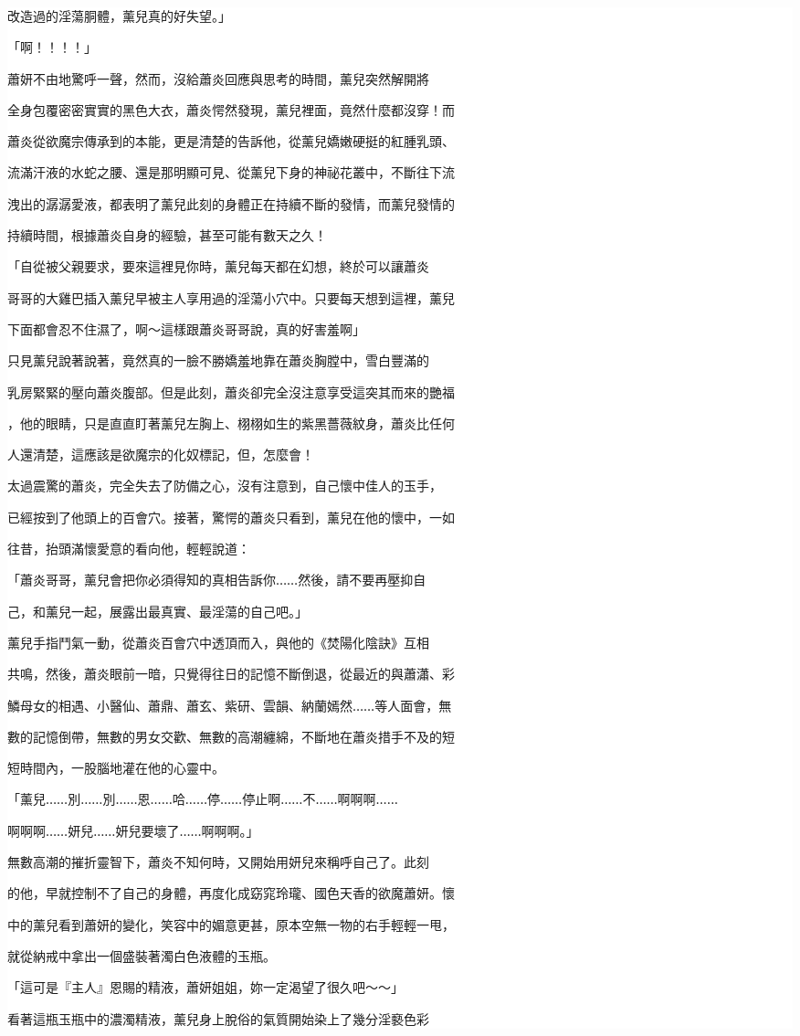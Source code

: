 改造過的淫蕩胴體，薰兒真的好失望。」

「啊！！！！」

蕭妍不由地驚呼一聲，然而，沒給蕭炎回應與思考的時間，薰兒突然解開將

全身包覆密密實實的黑色大衣，蕭炎愕然發現，薰兒裡面，竟然什麼都沒穿！而

蕭炎從欲魔宗傳承到的本能，更是清楚的告訴他，從薰兒嬌嫩硬挺的紅腫乳頭、

流滿汗液的水蛇之腰、還是那明顯可見、從薰兒下身的神祕花叢中，不斷往下流

洩出的潺潺愛液，都表明了薰兒此刻的身體正在持續不斷的發情，而薰兒發情的

持續時間，根據蕭炎自身的經驗，甚至可能有數天之久！

「自從被父親要求，要來這裡見你時，薰兒每天都在幻想，終於可以讓蕭炎

哥哥的大雞巴插入薰兒早被主人享用過的淫蕩小穴中。只要每天想到這裡，薰兒

下面都會忍不住濕了，啊～這樣跟蕭炎哥哥說，真的好害羞啊」

只見薰兒說著說著，竟然真的一臉不勝嬌羞地靠在蕭炎胸膛中，雪白豐滿的

乳房緊緊的壓向蕭炎腹部。但是此刻，蕭炎卻完全沒注意享受這突其而來的艷福

，他的眼睛，只是直直盯著薰兒左胸上、栩栩如生的紫黑薔薇紋身，蕭炎比任何

人還清楚，這應該是欲魔宗的化奴標記，但，怎麼會！

太過震驚的蕭炎，完全失去了防備之心，沒有注意到，自己懷中佳人的玉手，

已經按到了他頭上的百會穴。接著，驚愕的蕭炎只看到，薰兒在他的懷中，一如

往昔，抬頭滿懷愛意的看向他，輕輕說道：

「蕭炎哥哥，薰兒會把你必須得知的真相告訴你……然後，請不要再壓抑自

己，和薰兒一起，展露出最真實、最淫蕩的自己吧。」

薰兒手指鬥氣一動，從蕭炎百會穴中透頂而入，與他的《焚陽化陰訣》互相

共鳴，然後，蕭炎眼前一暗，只覺得往日的記憶不斷倒退，從最近的與蕭瀟、彩

鱗母女的相遇、小醫仙、蕭鼎、蕭玄、紫研、雲韻、納蘭嫣然……等人面會，無

數的記憶倒帶，無數的男女交歡、無數的高潮纏綿，不斷地在蕭炎措手不及的短

短時間內，一股腦地灌在他的心靈中。

「薰兒……別……別……恩……哈……停……停止啊……不……啊啊啊……

啊啊啊……妍兒……妍兒要壞了……啊啊啊。」

無數高潮的摧折靈智下，蕭炎不知何時，又開始用妍兒來稱呼自己了。此刻

的他，早就控制不了自己的身體，再度化成窈窕玲瓏、國色天香的欲魔蕭妍。懷

中的薰兒看到蕭妍的變化，笑容中的媚意更甚，原本空無一物的右手輕輕一甩，

就從納戒中拿出一個盛裝著濁白色液體的玉瓶。

「這可是『主人』恩賜的精液，蕭妍姐姐，妳一定渴望了很久吧～～」

看著這瓶玉瓶中的濃濁精液，薰兒身上脫俗的氣質開始染上了幾分淫褻色彩
